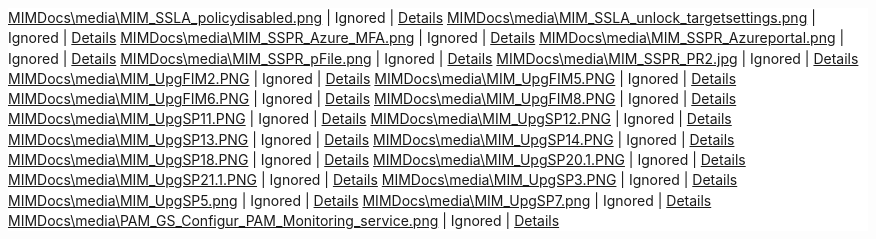  [MIMDocs\media\MIM_SSLA_policydisabled.png](https://github.com/Microsoft/MIMDocs-pr/blob/d4d2db865e780c1dadfc300dd8e54eb3a6a65810/MIMDocs/media/MIM_SSLA_policydisabled.png) | Ignored | [Details](#386d6816244cf045c8cf22c041795002eabe551c151)
 [MIMDocs\media\MIM_SSLA_unlock_targetsettings.png](https://github.com/Microsoft/MIMDocs-pr/blob/d4d2db865e780c1dadfc300dd8e54eb3a6a65810/MIMDocs/media/MIM_SSLA_unlock_targetsettings.png) | Ignored | [Details](#88fc655dbb9e686a54c73bfb3e4df84c9807a206152)
 [MIMDocs\media\MIM_SSPR_Azure_MFA.png](https://github.com/Microsoft/MIMDocs-pr/blob/d4d2db865e780c1dadfc300dd8e54eb3a6a65810/MIMDocs/media/MIM_SSPR_Azure_MFA.png) | Ignored | [Details](#eb16bf2dbbe30b0919cdba186f097ee64c93993d155)
 [MIMDocs\media\MIM_SSPR_Azureportal.png](https://github.com/Microsoft/MIMDocs-pr/blob/d4d2db865e780c1dadfc300dd8e54eb3a6a65810/MIMDocs/media/MIM_SSPR_Azureportal.png) | Ignored | [Details](#4ee7745a1fc0116503c52c0585d2f57be93c032e156)
 [MIMDocs\media\MIM_SSPR_pFile.png](https://github.com/Microsoft/MIMDocs-pr/blob/d4d2db865e780c1dadfc300dd8e54eb3a6a65810/MIMDocs/media/MIM_SSPR_pFile.png) | Ignored | [Details](#f06bbd988080f2be18b0b8cfdcdbd343ef02d16a160)
 [MIMDocs\media\MIM_SSPR_PR2.jpg](https://github.com/Microsoft/MIMDocs-pr/blob/d4d2db865e780c1dadfc300dd8e54eb3a6a65810/MIMDocs/media/MIM_SSPR_PR2.jpg) | Ignored | [Details](#cea2fd7f210e962825520e937926350c0f5e0f01163)
 [MIMDocs\media\MIM_UpgFIM2.PNG](https://github.com/Microsoft/MIMDocs-pr/blob/d4d2db865e780c1dadfc300dd8e54eb3a6a65810/MIMDocs/media/MIM_UpgFIM2.PNG) | Ignored | [Details](#afe6f0ce4e4361e1b9c8ea1e87670a5008dc35f3168)
 [MIMDocs\media\MIM_UpgFIM5.PNG](https://github.com/Microsoft/MIMDocs-pr/blob/d4d2db865e780c1dadfc300dd8e54eb3a6a65810/MIMDocs/media/MIM_UpgFIM5.PNG) | Ignored | [Details](#08b3d59ab5a43ee10c05af5da135b3fb3575fad9171)
 [MIMDocs\media\MIM_UpgFIM6.PNG](https://github.com/Microsoft/MIMDocs-pr/blob/d4d2db865e780c1dadfc300dd8e54eb3a6a65810/MIMDocs/media/MIM_UpgFIM6.PNG) | Ignored | [Details](#ff354055446ce02fcc6101cfc6a7540ba8857153172)
 [MIMDocs\media\MIM_UpgFIM8.PNG](https://github.com/Microsoft/MIMDocs-pr/blob/d4d2db865e780c1dadfc300dd8e54eb3a6a65810/MIMDocs/media/MIM_UpgFIM8.PNG) | Ignored | [Details](#b8981da764e5f7983ed468682aa08676ee559849174)
 [MIMDocs\media\MIM_UpgSP11.PNG](https://github.com/Microsoft/MIMDocs-pr/blob/d4d2db865e780c1dadfc300dd8e54eb3a6a65810/MIMDocs/media/MIM_UpgSP11.PNG) | Ignored | [Details](#1186ff360086d5581e6b1295dbb8369630bd470f178)
 [MIMDocs\media\MIM_UpgSP12.PNG](https://github.com/Microsoft/MIMDocs-pr/blob/d4d2db865e780c1dadfc300dd8e54eb3a6a65810/MIMDocs/media/MIM_UpgSP12.PNG) | Ignored | [Details](#a14bb855edd491b371ff1261dbb852bc5b0e95be179)
 [MIMDocs\media\MIM_UpgSP13.PNG](https://github.com/Microsoft/MIMDocs-pr/blob/d4d2db865e780c1dadfc300dd8e54eb3a6a65810/MIMDocs/media/MIM_UpgSP13.PNG) | Ignored | [Details](#b39e7a190743f1f6a5d3272725b99694b8b4879a180)
 [MIMDocs\media\MIM_UpgSP14.PNG](https://github.com/Microsoft/MIMDocs-pr/blob/d4d2db865e780c1dadfc300dd8e54eb3a6a65810/MIMDocs/media/MIM_UpgSP14.PNG) | Ignored | [Details](#3fca854bcf18913690112004eb1c299b7cb7f435181)
 [MIMDocs\media\MIM_UpgSP18.PNG](https://github.com/Microsoft/MIMDocs-pr/blob/d4d2db865e780c1dadfc300dd8e54eb3a6a65810/MIMDocs/media/MIM_UpgSP18.PNG) | Ignored | [Details](#ca2905ee21d8c0a8576bb399d33b94abe6473f08185)
 [MIMDocs\media\MIM_UpgSP20.1.PNG](https://github.com/Microsoft/MIMDocs-pr/blob/d4d2db865e780c1dadfc300dd8e54eb3a6a65810/MIMDocs/media/MIM_UpgSP20.1.PNG) | Ignored | [Details](#3443675abc1e3e5ab7b3d465ac8df9742df00116188)
 [MIMDocs\media\MIM_UpgSP21.1.PNG](https://github.com/Microsoft/MIMDocs-pr/blob/d4d2db865e780c1dadfc300dd8e54eb3a6a65810/MIMDocs/media/MIM_UpgSP21.1.PNG) | Ignored | [Details](#9fa06e9d9bf9dd630abe1a05a25ff046779c06aa189)
 [MIMDocs\media\MIM_UpgSP3.PNG](https://github.com/Microsoft/MIMDocs-pr/blob/d4d2db865e780c1dadfc300dd8e54eb3a6a65810/MIMDocs/media/MIM_UpgSP3.PNG) | Ignored | [Details](#a16b997f85dfb588982f4f3662ecbc865aaf7e37190)
 [MIMDocs\media\MIM_UpgSP5.png](https://github.com/Microsoft/MIMDocs-pr/blob/d4d2db865e780c1dadfc300dd8e54eb3a6a65810/MIMDocs/media/MIM_UpgSP5.png) | Ignored | [Details](#01d253e1cf067b7535e6294eaf7f12bb124bf732192)
 [MIMDocs\media\MIM_UpgSP7.png](https://github.com/Microsoft/MIMDocs-pr/blob/d4d2db865e780c1dadfc300dd8e54eb3a6a65810/MIMDocs/media/MIM_UpgSP7.png) | Ignored | [Details](#2fc132e83f6d875b2b872ece9db8f11b87c06c92194)
 [MIMDocs\media\PAM_GS_Configur_PAM_Monitoring_service.png](https://github.com/Microsoft/MIMDocs-pr/blob/d4d2db865e780c1dadfc300dd8e54eb3a6a65810/MIMDocs/media/PAM_GS_Configur_PAM_Monitoring_service.png) | Ignored | [Details](#dff58a3131b39009831a87d95625116040d7f3a0206)